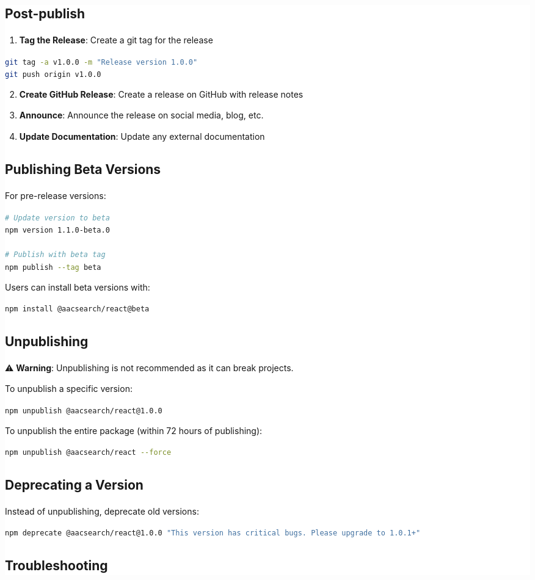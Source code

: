 ## Post-publish

1. **Tag the Release**: Create a git tag for the release

```bash
git tag -a v1.0.0 -m "Release version 1.0.0"
git push origin v1.0.0
```

2. **Create GitHub Release**: Create a release on GitHub with release notes

3. **Announce**: Announce the release on social media, blog, etc.

4. **Update Documentation**: Update any external documentation

## Publishing Beta Versions

For pre-release versions:

```bash
# Update version to beta
npm version 1.1.0-beta.0

# Publish with beta tag
npm publish --tag beta
```

Users can install beta versions with:

```bash
npm install @aacsearch/react@beta
```

## Unpublishing

⚠️ **Warning**: Unpublishing is not recommended as it can break projects.

To unpublish a specific version:

```bash
npm unpublish @aacsearch/react@1.0.0
```

To unpublish the entire package (within 72 hours of publishing):

```bash
npm unpublish @aacsearch/react --force
```

## Deprecating a Version

Instead of unpublishing, deprecate old versions:

```bash
npm deprecate @aacsearch/react@1.0.0 "This version has critical bugs. Please upgrade to 1.0.1+"
```

## Troubleshooting
